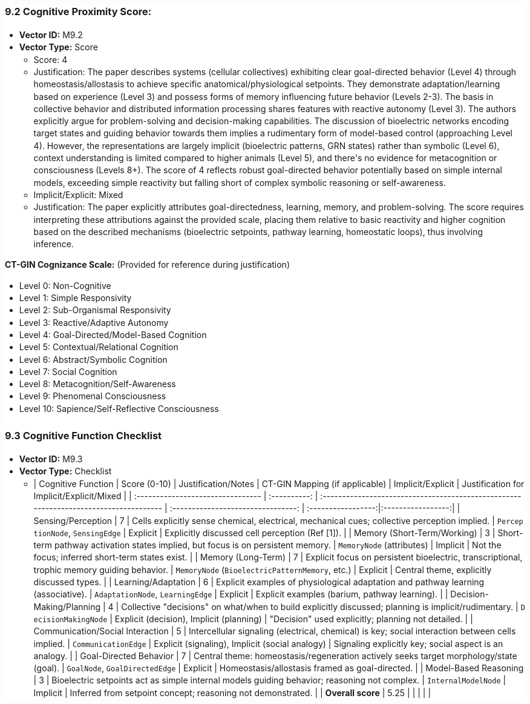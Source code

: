 ### **9.2 Cognitive Proximity Score:**

*   **Vector ID:** M9.2
*   **Vector Type:** Score
    *   Score: 4
    *   Justification: The paper describes systems (cellular collectives) exhibiting clear goal-directed behavior (Level 4) through homeostasis/allostasis to achieve specific anatomical/physiological setpoints. They demonstrate adaptation/learning based on experience (Level 3) and possess forms of memory influencing future behavior (Levels 2-3). The basis in collective behavior and distributed information processing shares features with reactive autonomy (Level 3). The authors explicitly argue for problem-solving and decision-making capabilities. The discussion of bioelectric networks encoding target states and guiding behavior towards them implies a rudimentary form of model-based control (approaching Level 4). However, the representations are largely implicit (bioelectric patterns, GRN states) rather than symbolic (Level 6), context understanding is limited compared to higher animals (Level 5), and there's no evidence for metacognition or consciousness (Levels 8+). The score of 4 reflects robust goal-directed behavior potentially based on simple internal models, exceeding simple reactivity but falling short of complex symbolic reasoning or self-awareness.
    *   Implicit/Explicit: Mixed
    *  Justification: The paper explicitly attributes goal-directedness, learning, memory, and problem-solving. The score requires interpreting these attributions against the provided scale, placing them relative to basic reactivity and higher cognition based on the described mechanisms (bioelectric setpoints, pathway learning, homeostatic loops), thus involving inference.

**CT-GIN Cognizance Scale:** (Provided for reference during justification)
*   Level 0: Non-Cognitive
*   Level 1: Simple Responsivity
*   Level 2: Sub-Organismal Responsivity
*   Level 3: Reactive/Adaptive Autonomy
*   Level 4: Goal-Directed/Model-Based Cognition
*   Level 5: Contextual/Relational Cognition
*   Level 6: Abstract/Symbolic Cognition
*   Level 7: Social Cognition
*   Level 8: Metacognition/Self-Awareness
*   Level 9: Phenomenal Consciousness
*   Level 10: Sapience/Self-Reflective Consciousness

### **9.3 Cognitive Function Checklist**

* **Vector ID:** M9.3
* **Vector Type:** Checklist
    *   | Cognitive Function               | Score (0-10) | Justification/Notes                                                                       | CT-GIN Mapping (if applicable) | Implicit/Explicit | Justification for Implicit/Explicit/Mixed |
    | :-------------------------------- | :----------: | :------------------------------------------------------------------------------------ | :--------------------------------: | :-----------------:|:-----------------:|
    | Sensing/Perception               |      7       | Cells explicitly sense chemical, electrical, mechanical cues; collective perception implied. | `PerceptionNode`, `SensingEdge`   | Explicit          | Explicitly discussed cell perception (Ref [1]). |
    | Memory (Short-Term/Working)        |      3       | Short-term pathway activation states implied, but focus is on persistent memory.        | `MemoryNode` (attributes)         | Implicit          | Not the focus; inferred short-term states exist. |
    | Memory (Long-Term)                 |      7       | Explicit focus on persistent bioelectric, transcriptional, trophic memory guiding behavior. | `MemoryNode` (`BioelectricPatternMemory`, etc.) | Explicit          | Central theme, explicitly discussed types. |
    | Learning/Adaptation              |      6       | Explicit examples of physiological adaptation and pathway learning (associative).         | `AdaptationNode`, `LearningEdge` | Explicit          | Explicit examples (barium, pathway learning). |
    | Decision-Making/Planning          |      4       | Collective "decisions" on what/when to build explicitly discussed; planning is implicit/rudimentary. | `DecisionMakingNode`           | Explicit (decision), Implicit (planning) | "Decision" used explicitly; planning not detailed. |
    | Communication/Social Interaction |      5       | Intercellular signaling (electrical, chemical) is key; social interaction between cells implied. | `CommunicationEdge`             | Explicit (signaling), Implicit (social analogy) | Signaling explicitly key; social aspect is an analogy. |
    | Goal-Directed Behavior            |      7       | Central theme: homeostasis/regeneration actively seeks target morphology/state (goal).       | `GoalNode`, `GoalDirectedEdge`  | Explicit          | Homeostasis/allostasis framed as goal-directed. |
    | Model-Based Reasoning              |      3       | Bioelectric setpoints act as simple internal models guiding behavior; reasoning not complex. | `InternalModelNode`            | Implicit          | Inferred from setpoint concept; reasoning not demonstrated. |
    | **Overall score**                 |     5.25     |                                                                                       |                                   |                     |                |    
